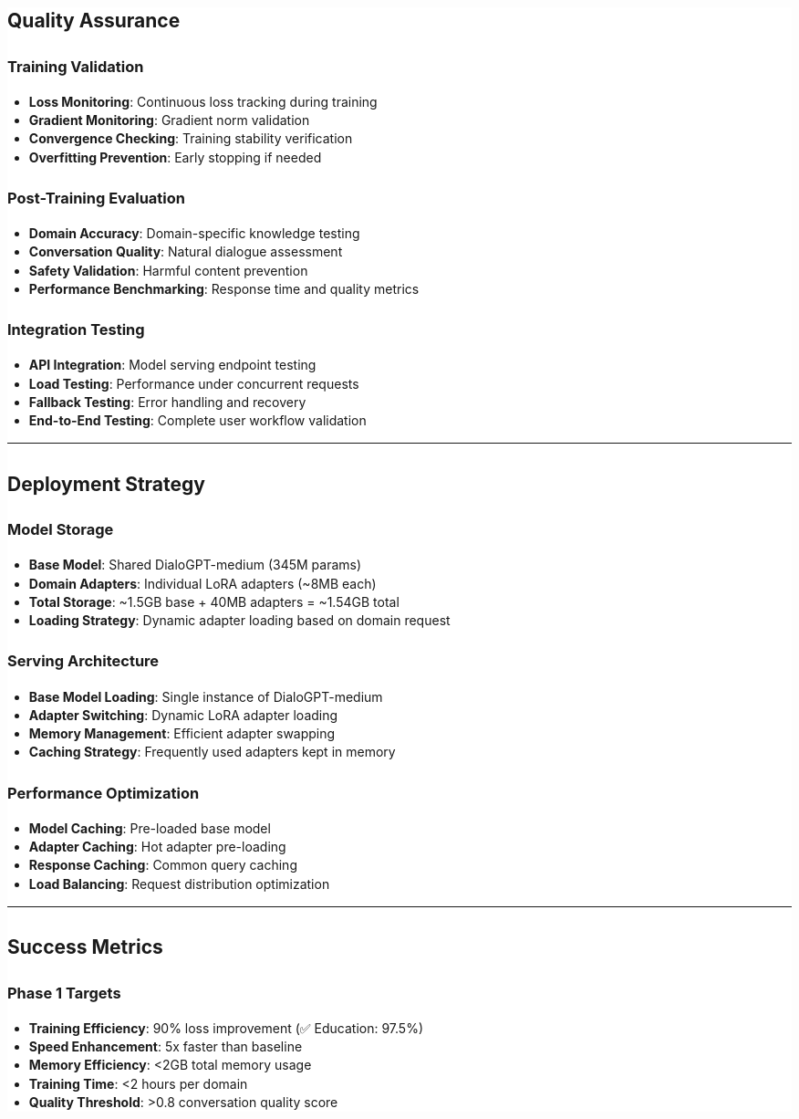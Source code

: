 
## Quality Assurance

### Training Validation
- **Loss Monitoring**: Continuous loss tracking during training
- **Gradient Monitoring**: Gradient norm validation
- **Convergence Checking**: Training stability verification
- **Overfitting Prevention**: Early stopping if needed

### Post-Training Evaluation
- **Domain Accuracy**: Domain-specific knowledge testing
- **Conversation Quality**: Natural dialogue assessment
- **Safety Validation**: Harmful content prevention
- **Performance Benchmarking**: Response time and quality metrics

### Integration Testing
- **API Integration**: Model serving endpoint testing
- **Load Testing**: Performance under concurrent requests
- **Fallback Testing**: Error handling and recovery
- **End-to-End Testing**: Complete user workflow validation

---

## Deployment Strategy

### Model Storage
- **Base Model**: Shared DialoGPT-medium (345M params)
- **Domain Adapters**: Individual LoRA adapters (~8MB each)
- **Total Storage**: ~1.5GB base + 40MB adapters = ~1.54GB total
- **Loading Strategy**: Dynamic adapter loading based on domain request

### Serving Architecture
- **Base Model Loading**: Single instance of DialoGPT-medium
- **Adapter Switching**: Dynamic LoRA adapter loading
- **Memory Management**: Efficient adapter swapping
- **Caching Strategy**: Frequently used adapters kept in memory

### Performance Optimization
- **Model Caching**: Pre-loaded base model
- **Adapter Caching**: Hot adapter pre-loading
- **Response Caching**: Common query caching
- **Load Balancing**: Request distribution optimization

---

## Success Metrics

### Phase 1 Targets
- **Training Efficiency**: 90% loss improvement (✅ Education: 97.5%)
- **Speed Enhancement**: 5x faster than baseline
- **Memory Efficiency**: <2GB total memory usage
- **Training Time**: <2 hours per domain
- **Quality Threshold**: >0.8 conversation quality score
